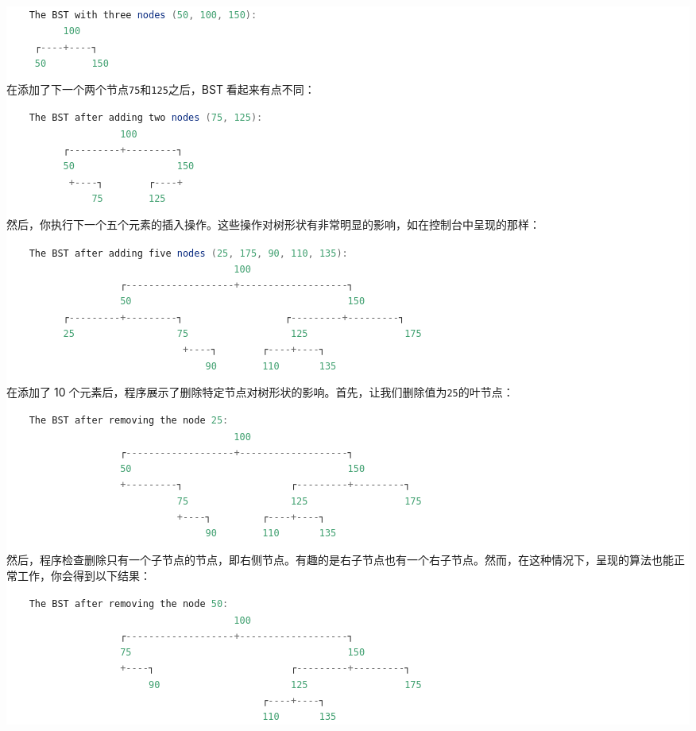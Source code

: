 ```cs
    The BST with three nodes (50, 100, 150):
          100
     ┌----+----┐
     50        150 
```

在添加了下一个两个节点`75`和`125`之后，BST 看起来有点不同：

```cs
    The BST after adding two nodes (75, 125):
                    100
          ┌---------+---------┐
          50                  150
           +----┐        ┌----+
               75        125
```

然后，你执行下一个五个元素的插入操作。这些操作对树形状有非常明显的影响，如在控制台中呈现的那样：

```cs
    The BST after adding five nodes (25, 175, 90, 110, 135):
                                        100
                    ┌-------------------+-------------------┐
                    50                                      150
          ┌---------+---------┐                  ┌---------+---------┐
          25                  75                  125                 175
                               +----┐        ┌----+----┐
                                   90        110       135  
```

在添加了 10 个元素后，程序展示了删除特定节点对树形状的影响。首先，让我们删除值为`25`的叶节点：

```cs
    The BST after removing the node 25:
                                        100
                    ┌-------------------+-------------------┐
                    50                                      150
                    +---------┐                   ┌---------+---------┐
                              75                  125                 175
                              +----┐         ┌----+----┐
                                   90        110       135 
```

然后，程序检查删除只有一个子节点的节点，即右侧节点。有趣的是右子节点也有一个右子节点。然而，在这种情况下，呈现的算法也能正常工作，你会得到以下结果：

```cs
    The BST after removing the node 50:
                                        100
                    ┌-------------------+-------------------┐
                    75                                      150
                    +----┐                        ┌---------+---------┐
                         90                       125                 175
                                             ┌----+----┐
                                             110       135  
```
